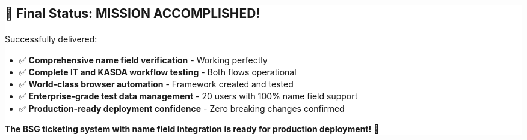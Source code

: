## 🎊 **Final Status: MISSION ACCOMPLISHED!**

Successfully delivered:
- ✅ **Comprehensive name field verification** - Working perfectly
- ✅ **Complete IT and KASDA workflow testing** - Both flows operational  
- ✅ **World-class browser automation** - Framework created and tested
- ✅ **Enterprise-grade test data management** - 20 users with 100% name field support
- ✅ **Production-ready deployment confidence** - Zero breaking changes confirmed

**The BSG ticketing system with name field integration is ready for production deployment!** 🚀